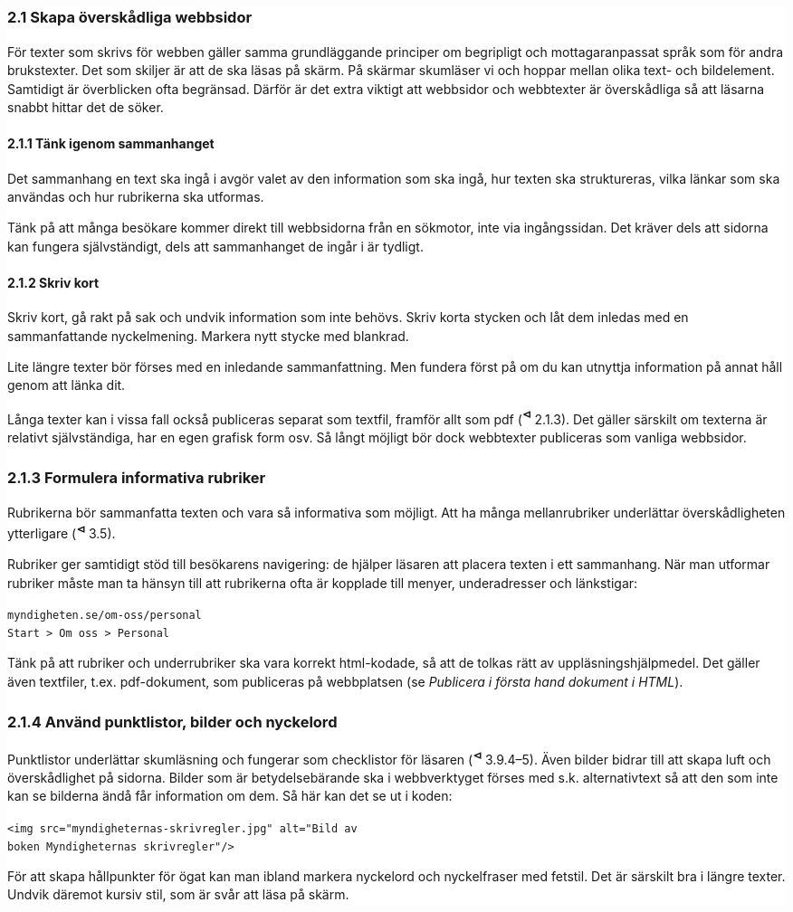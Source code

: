 ### 2.1 Skapa överskådliga webbsidor

För texter som skrivs för webben gäller samma grundläggande principer om begripligt och mottagaranpassat språk som för andra brukstexter. Det som skiljer är att de ska läsas på skärm. På skärmar skumläser vi och hoppar mellan olika text- och bildelement. Samtidigt är överblicken ofta begränsad. Därför är det extra viktigt att webbsidor och webbtexter är överskådliga så att läsarna snabbt hittar det de söker.

#### 2.1.1 **Tänk igenom sammanhanget**

Det sammanhang en text ska ingå i avgör valet av den information som ska ingå, hur texten ska struktureras, vilka länkar som ska användas och hur rubrikerna ska utformas.

Tänk på att många besökare kommer direkt till webbsidorna från en sökmotor, inte via ingångssidan. Det kräver dels att sidorna kan fungera självständigt, dels att sammanhanget de ingår i är tydligt.

#### 2.1.2 **Skriv kort**

Skriv kort, gå rakt på sak och undvik information som inte behövs. Skriv korta stycken och låt dem inledas med en sammanfattande nyckelmening. Markera nytt stycke med blankrad.

Lite längre texter bör förses med en inledande sammanfattning. Men fundera först på om du kan utnyttja information på annat håll genom att länka dit.

Långa texter kan i vissa fall också publiceras separat som textfil, framför allt som pdf (**<sup>⊲</sup>** 2.1.3). Det gäller särskilt om texterna är relativt självständiga, har en egen grafisk form osv. Så långt möjligt bör dock webbtexter publiceras som vanliga webbsidor.

### 2.1.3 **Formulera informativa rubriker**

Rubrikerna bör sammanfatta texten och vara så informativa som möjligt. Att ha många mellanrubriker underlättar överskådligheten ytterligare (**<sup>⊲</sup>** 3.5).

Rubriker ger samtidigt stöd till besökarens navigering: de hjälper läsaren att placera texten i ett sammanhang. När man utformar rubriker måste man ta hänsyn till att rubrikerna ofta är kopplade till menyer, underadresser och länkstigar:

```
myndigheten.se/om-oss/personal
Start > Om oss > Personal
```
Tänk på att rubriker och underrubriker ska vara korrekt html-kodade, så att de tolkas rätt av uppläsningshjälpmedel. Det gäller även textfiler, t.ex. pdf-dokument, som publiceras på webbplatsen (se *Publicera i första hand dokument i HTML*).

### 2.1.4 **Använd punktlistor, bilder och nyckelord**

Punktlistor underlättar skumläsning och fungerar som checklistor för läsaren (**<sup>⊲</sup>** 3.9.4–5). Även bilder bidrar till att skapa luft och överskådlighet på sidorna. Bilder som är betydelsebärande ska i webbverktyget förses med s.k. alternativtext så att den som inte kan se bilderna ändå får information om dem. Så här kan det se ut i koden:

```
<img src="myndigheternas-skrivregler.jpg" alt="Bild av 
boken Myndigheternas skrivregler"/>
```
För att skapa hållpunkter för ögat kan man ibland markera nyckelord och nyckelfraser med fetstil. Det är särskilt bra i längre texter. Undvik däremot kursiv stil, som är svår att läsa på skärm.
